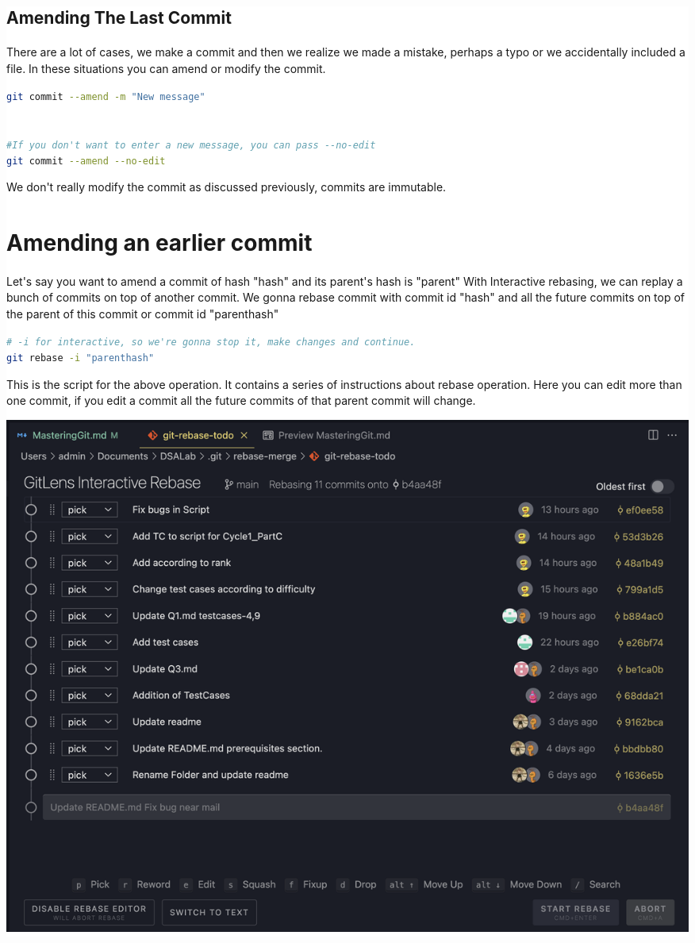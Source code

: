 ## Amending The Last Commit

There are a lot of cases, we make a commit and then we realize we made a mistake, perhaps a typo or we accidentally included a file. In these situations you can amend or modify the commit.

```bash
git commit --amend -m "New message"


#If you don't want to enter a new message, you can pass --no-edit
git commit --amend --no-edit
```

We don't really modify the commit as discussed previously, commits are immutable.

# Amending an earlier commit

Let's say you want to amend a commit of hash "hash" and its parent's hash is "parent"
With Interactive rebasing, we can replay a bunch of commits on top of another commit. We gonna rebase commit with commit id "hash" and all the future commits on top of the parent of this commit or commit id "parenthash"

```bash
# -i for interactive, so we're gonna stop it, make changes and continue.
git rebase -i "parenthash"
```

This is the script for the above operation. It contains a series of instructions about rebase operation. Here you can edit more than one commit, if you edit a commit all the future commits of that parent commit will change.

![rebase](./img/rebase.png)
